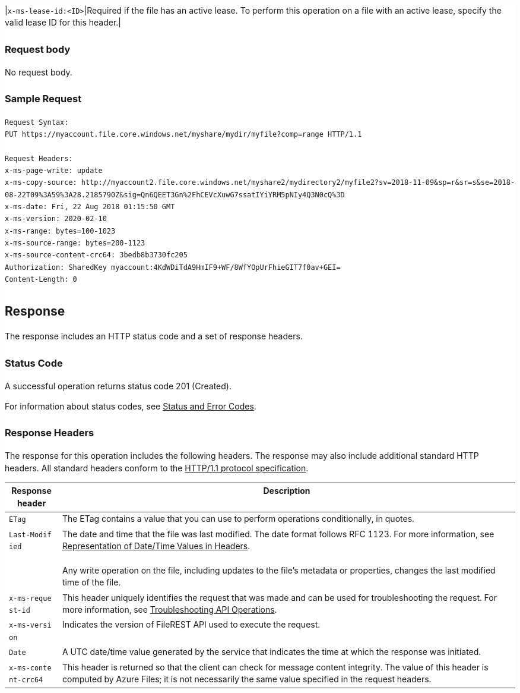 |`x-ms-lease-id:<ID>`|Required if the file has an active lease. To perform this operation on a file with an active lease, specify the valid lease ID for this header.|  
  
### Request body  
No request body.  
  
### Sample Request  
```  
Request Syntax:  
PUT https://myaccount.file.core.windows.net/myshare/mydir/myfile?comp=range HTTP/1.1  
  
Request Headers:  
x-ms-page-write: update  
x-ms-copy-source: http://myaccount2.file.core.windows.net/myshare2/mydirectory2/myfile2?sv=2018-11-09&sp=r&sr=s&se=2018-08-22T09%3A59%3A28.2185790Z&sig=Qn6QEET3Gn%2FhCEVcXuwG7ssatIYiYRM5pNIy4Q3N0cQ%3D 
x-ms-date: Fri, 22 Aug 2018 01:15:50 GMT  
x-ms-version: 2020-02-10 
x-ms-range: bytes=100-1023  
x-ms-source-range: bytes=200-1123  
x-ms-source-content-crc64: 3bedb8b3730fc205 
Authorization: SharedKey myaccount:4KdWDiTdA9HmIF9+WF/8WfYOpUrFhieGIT7f0av+GEI=  
Content-Length: 0 
```  
  
## Response  
The response includes an HTTP status code and a set of response headers.  
  
### Status Code  
A successful operation returns status code 201 (Created).  
  
For information about status codes, see [Status and Error Codes](Status-and-Error-Codes2.md).  
  
### Response Headers  
The response for this operation includes the following headers. The response may also include additional standard HTTP headers. All standard headers conform to the [HTTP/1.1 protocol specification](https://go.microsoft.com/fwlink/?linkid=150478).  
  
|Response header|Description|  
|---------------------|-----------------|  
|`ETag`|The ETag contains a value that you can use to perform operations conditionally, in quotes. |
|`Last-Modified`|The date and time that the file was last modified. The date format follows RFC 1123. For more information, see [Representation of Date/Time Values in Headers](Representation-of-Date-Time-Values-in-Headers.md).<br /><br />Any write operation on the file, including updates to the file’s metadata or properties, changes the last modified time of the file. |
|`x-ms-request-id`|This header uniquely identifies the request that was made and can be used for troubleshooting the request. For more information, see [Troubleshooting API Operations](Troubleshooting-API-Operations.md).|  
|`x-ms-version`|Indicates the version of FileREST API used to execute the request.|  
|`Date`|A UTC date/time value generated by the service that indicates the time at which the response was initiated.|  
|`x-ms-content-crc64`|This header is returned so that the client can check for message content integrity. The value of this header is computed by Azure Files; it is not necessarily the same value specified in the request headers.|  
  